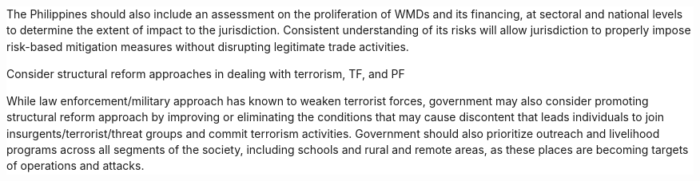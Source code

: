 The Philippines should also include an assessment on the proliferation of WMDs and its financing, at sectoral and national levels to determine the extent of impact to the jurisdiction. Consistent understanding of its risks will allow jurisdiction to properly impose risk-based mitigation measures without disrupting legitimate trade activities.

Consider structural reform approaches in dealing with terrorism, TF, and PF

While law enforcement/military approach has known to weaken terrorist forces, government may also consider promoting structural reform approach by improving or eliminating the conditions that may cause discontent that leads individuals to join insurgents/terrorist/threat groups and commit terrorism activities. Government should also prioritize outreach and livelihood programs across all segments of the society, including schools and rural and remote areas, as these places are becoming targets of operations and attacks.